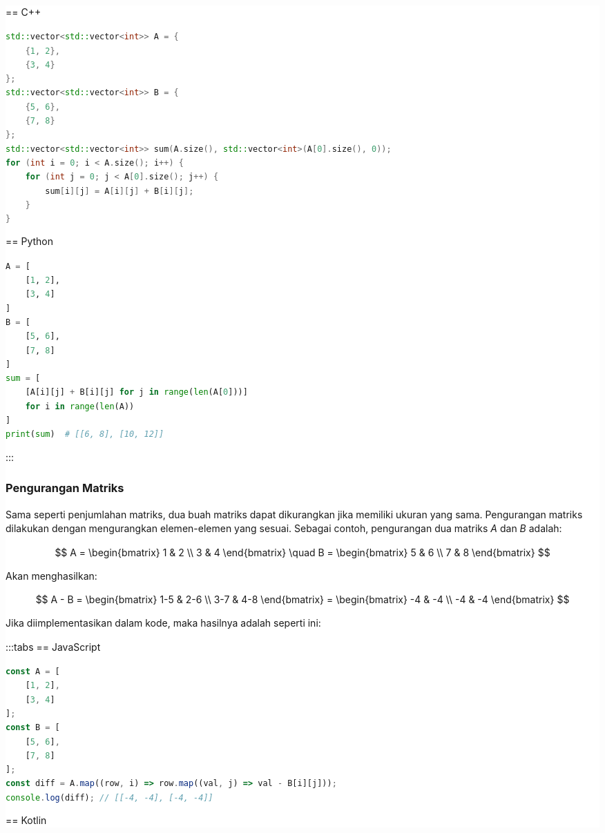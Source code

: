 == C++
```cpp
std::vector<std::vector<int>> A = {
    {1, 2},
    {3, 4}
};
std::vector<std::vector<int>> B = {
    {5, 6},
    {7, 8}
};
std::vector<std::vector<int>> sum(A.size(), std::vector<int>(A[0].size(), 0));
for (int i = 0; i < A.size(); i++) {
    for (int j = 0; j < A[0].size(); j++) {
        sum[i][j] = A[i][j] + B[i][j];
    }
}
```
== Python
```python
A = [
    [1, 2],
    [3, 4]
]
B = [
    [5, 6],
    [7, 8]
]
sum = [
    [A[i][j] + B[i][j] for j in range(len(A[0]))]
    for i in range(len(A))
]
print(sum)  # [[6, 8], [10, 12]]
```
:::

### Pengurangan Matriks

Sama seperti penjumlahan matriks, dua buah matriks dapat dikurangkan jika memiliki ukuran yang sama. Pengurangan matriks dilakukan dengan mengurangkan elemen-elemen yang sesuai. Sebagai contoh, pengurangan dua matriks $A$ dan $B$ adalah:

$$ A = \begin{bmatrix} 1 & 2 \\ 3 & 4 \end{bmatrix} \quad B = \begin{bmatrix} 5 & 6 \\ 7 & 8 \end{bmatrix} $$

Akan menghasilkan:

$$ A - B = \begin{bmatrix} 1-5 & 2-6 \\ 3-7 & 4-8 \end{bmatrix} = \begin{bmatrix} -4 & -4 \\ -4 & -4 \end{bmatrix} $$

Jika diimplementasikan dalam kode, maka hasilnya adalah seperti ini:

:::tabs
== JavaScript
```javascript
const A = [
    [1, 2],
    [3, 4]
];
const B = [
    [5, 6],
    [7, 8]
];
const diff = A.map((row, i) => row.map((val, j) => val - B[i][j]));
console.log(diff); // [[-4, -4], [-4, -4]]
```
== Kotlin
```kotlin
```
